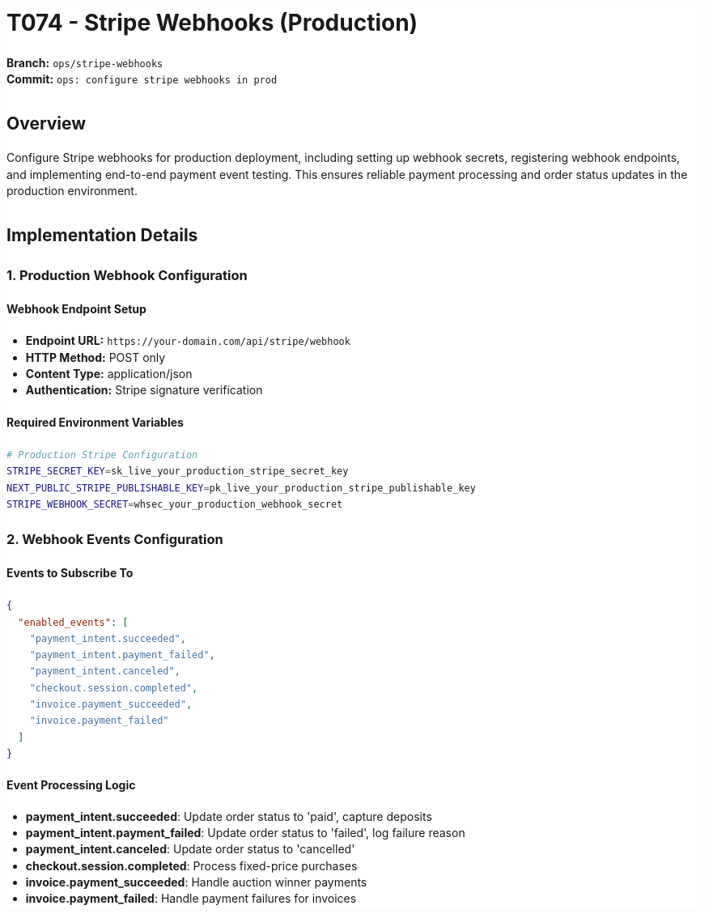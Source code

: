 # T074 - Stripe Webhooks (Production)

**Branch:** `ops/stripe-webhooks`  
**Commit:** `ops: configure stripe webhooks in prod`

## Overview

Configure Stripe webhooks for production deployment, including setting up webhook secrets, registering webhook endpoints, and implementing end-to-end payment event testing. This ensures reliable payment processing and order status updates in the production environment.

## Implementation Details

### 1. Production Webhook Configuration

#### Webhook Endpoint Setup
- **Endpoint URL:** `https://your-domain.com/api/stripe/webhook`
- **HTTP Method:** POST only
- **Content Type:** application/json
- **Authentication:** Stripe signature verification

#### Required Environment Variables
```bash
# Production Stripe Configuration
STRIPE_SECRET_KEY=sk_live_your_production_stripe_secret_key
NEXT_PUBLIC_STRIPE_PUBLISHABLE_KEY=pk_live_your_production_stripe_publishable_key
STRIPE_WEBHOOK_SECRET=whsec_your_production_webhook_secret
```

### 2. Webhook Events Configuration

#### Events to Subscribe To
```json
{
  "enabled_events": [
    "payment_intent.succeeded",
    "payment_intent.payment_failed",
    "payment_intent.canceled",
    "checkout.session.completed",
    "invoice.payment_succeeded",
    "invoice.payment_failed"
  ]
}
```

#### Event Processing Logic
- **payment_intent.succeeded**: Update order status to 'paid', capture deposits
- **payment_intent.payment_failed**: Update order status to 'failed', log failure reason
- **payment_intent.canceled**: Update order status to 'cancelled'
- **checkout.session.completed**: Process fixed-price purchases
- **invoice.payment_succeeded**: Handle auction winner payments
- **invoice.payment_failed**: Handle payment failures for invoices

